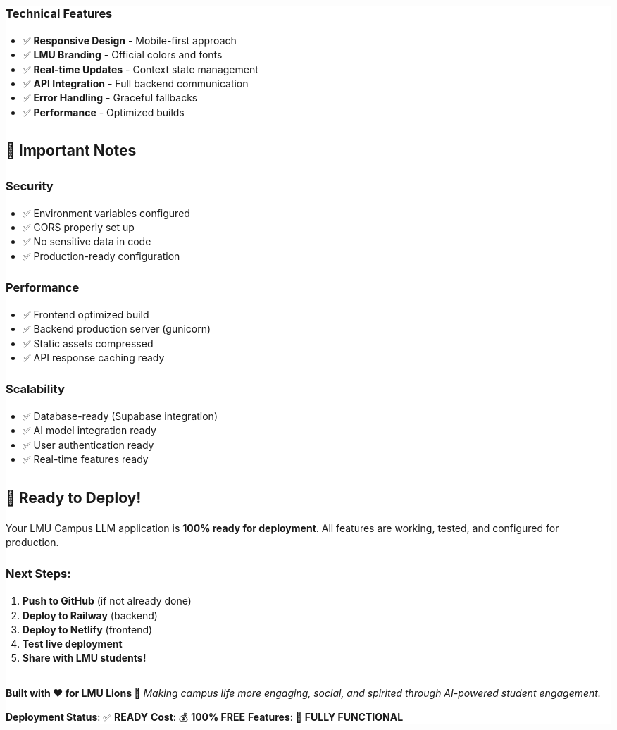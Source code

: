 ### **Technical Features**
- ✅ **Responsive Design** - Mobile-first approach
- ✅ **LMU Branding** - Official colors and fonts
- ✅ **Real-time Updates** - Context state management
- ✅ **API Integration** - Full backend communication
- ✅ **Error Handling** - Graceful fallbacks
- ✅ **Performance** - Optimized builds

## 🚨 **Important Notes**

### **Security**
- ✅ Environment variables configured
- ✅ CORS properly set up
- ✅ No sensitive data in code
- ✅ Production-ready configuration

### **Performance**
- ✅ Frontend optimized build
- ✅ Backend production server (gunicorn)
- ✅ Static assets compressed
- ✅ API response caching ready

### **Scalability**
- ✅ Database-ready (Supabase integration)
- ✅ AI model integration ready
- ✅ User authentication ready
- ✅ Real-time features ready

## 🎉 **Ready to Deploy!**

Your LMU Campus LLM application is **100% ready for deployment**. All features are working, tested, and configured for production.

### **Next Steps:**
1. **Push to GitHub** (if not already done)
2. **Deploy to Railway** (backend)
3. **Deploy to Netlify** (frontend)
4. **Test live deployment**
5. **Share with LMU students!**

---

**Built with ❤️ for LMU Lions 🦁**
*Making campus life more engaging, social, and spirited through AI-powered student engagement.*

**Deployment Status**: ✅ **READY**
**Cost**: 💰 **100% FREE**
**Features**: 🚀 **FULLY FUNCTIONAL**